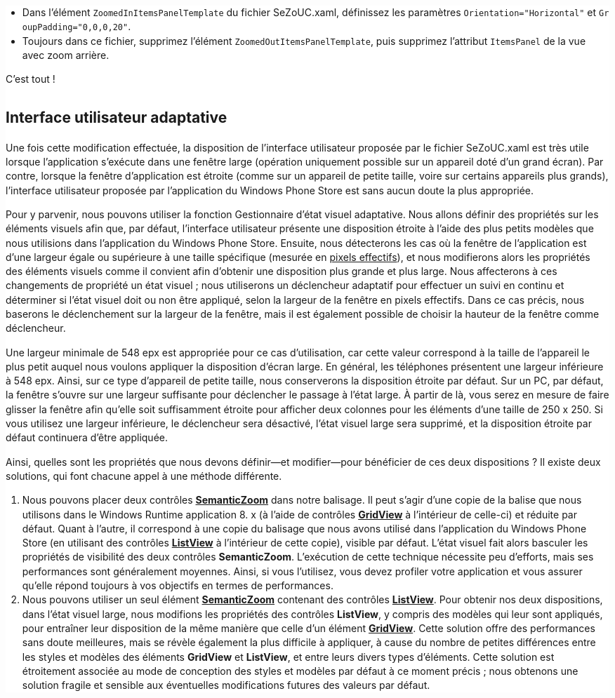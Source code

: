 -   Dans l’élément `ZoomedInItemsPanelTemplate` du fichier SeZoUC.xaml, définissez les paramètres `Orientation="Horizontal"` et `GroupPadding="0,0,0,20"`.
-   Toujours dans ce fichier, supprimez l’élément `ZoomedOutItemsPanelTemplate`, puis supprimez l’attribut `ItemsPanel` de la vue avec zoom arrière.

C’est tout !

## <a name="adaptive-ui"></a>Interface utilisateur adaptative

Une fois cette modification effectuée, la disposition de l’interface utilisateur proposée par le fichier SeZoUC.xaml est très utile lorsque l’application s’exécute dans une fenêtre large (opération uniquement possible sur un appareil doté d’un grand écran). Par contre, lorsque la fenêtre d’application est étroite (comme sur un appareil de petite taille, voire sur certains appareils plus grands), l’interface utilisateur proposée par l’application du Windows Phone Store est sans aucun doute la plus appropriée.

Pour y parvenir, nous pouvons utiliser la fonction Gestionnaire d’état visuel adaptative. Nous allons définir des propriétés sur les éléments visuels afin que, par défaut, l’interface utilisateur présente une disposition étroite à l’aide des plus petits modèles que nous utilisions dans l’application du Windows Phone Store. Ensuite, nous détecterons les cas où la fenêtre de l’application est d’une largeur égale ou supérieure à une taille spécifique (mesurée en [pixels effectifs](w8x-to-uwp-porting-xaml-and-ui.md)), et nous modifierons alors les propriétés des éléments visuels comme il convient afin d’obtenir une disposition plus grande et plus large. Nous affecterons à ces changements de propriété un état visuel ; nous utiliserons un déclencheur adaptatif pour effectuer un suivi en continu et déterminer si l’état visuel doit ou non être appliqué, selon la largeur de la fenêtre en pixels effectifs. Dans ce cas précis, nous baserons le déclenchement sur la largeur de la fenêtre, mais il est également possible de choisir la hauteur de la fenêtre comme déclencheur.

Une largeur minimale de 548 epx est appropriée pour ce cas d’utilisation, car cette valeur correspond à la taille de l’appareil le plus petit auquel nous voulons appliquer la disposition d’écran large. En général, les téléphones présentent une largeur inférieure à 548 epx. Ainsi, sur ce type d’appareil de petite taille, nous conserverons la disposition étroite par défaut. Sur un PC, par défaut, la fenêtre s’ouvre sur une largeur suffisante pour déclencher le passage à l’état large. À partir de là, vous serez en mesure de faire glisser la fenêtre afin qu’elle soit suffisamment étroite pour afficher deux colonnes pour les éléments d’une taille de 250 x 250. Si vous utilisez une largeur inférieure, le déclencheur sera désactivé, l’état visuel large sera supprimé, et la disposition étroite par défaut continuera d’être appliquée.

Ainsi, quelles sont les propriétés que nous devons définir—et modifier—pour bénéficier de ces deux dispositions ? Il existe deux solutions, qui font chacune appel à une méthode différente.

1.  Nous pouvons placer deux contrôles [**SemanticZoom**](https://docs.microsoft.com/uwp/api/Windows.UI.Xaml.Controls.SemanticZoom) dans notre balisage. Il peut s’agir d’une copie de la balise que nous utilisons dans le Windows Runtime application 8. x (à l’aide de contrôles [**GridView**](https://docs.microsoft.com/uwp/api/Windows.UI.Xaml.Controls.GridView) à l’intérieur de celle-ci) et réduite par défaut. Quant à l’autre, il correspond à une copie du balisage que nous avons utilisé dans l’application du Windows Phone Store (en utilisant des contrôles [**ListView**](https://docs.microsoft.com/uwp/api/Windows.UI.Xaml.Controls.ListView) à l’intérieur de cette copie), visible par défaut. L’état visuel fait alors basculer les propriétés de visibilité des deux contrôles **SemanticZoom**. L’exécution de cette technique nécessite peu d’efforts, mais ses performances sont généralement moyennes. Ainsi, si vous l’utilisez, vous devez profiler votre application et vous assurer qu’elle répond toujours à vos objectifs en termes de performances.
2.  Nous pouvons utiliser un seul élément [**SemanticZoom**](https://docs.microsoft.com/uwp/api/Windows.UI.Xaml.Controls.SemanticZoom) contenant des contrôles [**ListView**](https://docs.microsoft.com/uwp/api/Windows.UI.Xaml.Controls.ListView). Pour obtenir nos deux dispositions, dans l’état visuel large, nous modifions les propriétés des contrôles **ListView**, y compris des modèles qui leur sont appliqués, pour entraîner leur disposition de la même manière que celle d’un élément [**GridView**](https://docs.microsoft.com/uwp/api/Windows.UI.Xaml.Controls.GridView). Cette solution offre des performances sans doute meilleures, mais se révèle également la plus difficile à appliquer, à cause du nombre de petites différences entre les styles et modèles des éléments **GridView** et **ListView**, et entre leurs divers types d’éléments. Cette solution est étroitement associée au mode de conception des styles et modèles par défaut à ce moment précis ; nous obtenons une solution fragile et sensible aux éventuelles modifications futures des valeurs par défaut.
